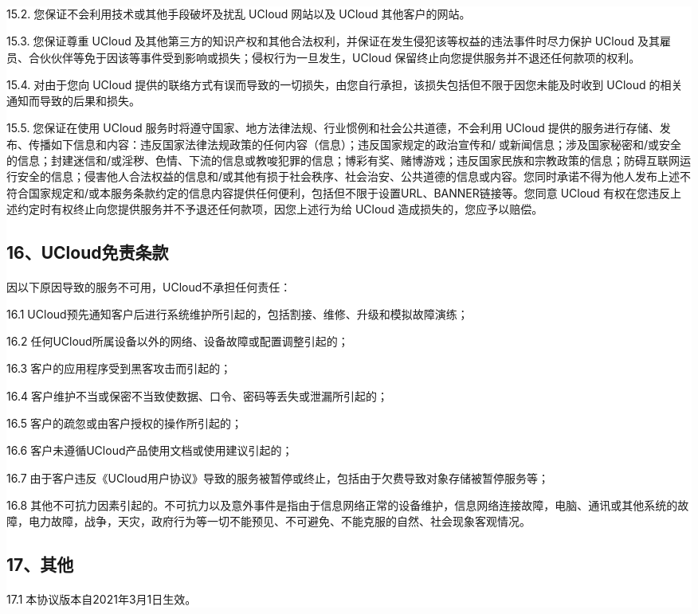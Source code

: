 15.2. 您保证不会利用技术或其他手段破坏及扰乱 UCloud 网站以及 UCloud 其他客户的网站。

15.3. 您保证尊重 UCloud 及其他第三方的知识产权和其他合法权利，并保证在发生侵犯该等权益的违法事件时尽力保护 UCloud
及其雇员、合伙伙伴等免于因该等事件受到影响或损失；侵权行为一旦发生，UCloud
保留终止向您提供服务并不退还任何款项的权利。

15.4. 对由于您向 UCloud 提供的联络方式有误而导致的一切损失，由您自行承担，该损失包括但不限于因您未能及时收到 UCloud
的相关通知而导致的后果和损失。

15.5. 您保证在使用 UCloud 服务时将遵守国家、地方法律法规、行业惯例和社会公共道德，不会利用 UCloud
提供的服务进行存储、发布、传播如下信息和内容：违反国家法律法规政策的任何内容（信息）；违反国家规定的政治宣传和/
或新闻信息；涉及国家秘密和/或安全的信息；封建迷信和/或淫秽、色情、下流的信息或教唆犯罪的信息；博彩有奖、赌博游戏；违反国家民族和宗教政策的信息；防碍互联网运行安全的信息；侵害他人合法权益的信息和/或其他有损于社会秩序、社会治安、公共道德的信息或内容。您同时承诺不得为他人发布上述不符合国家规定和/或本服务条款约定的信息内容提供任何便利，包括但不限于设置URL、BANNER链接等。您同意
UCloud 有权在您违反上述约定时有权终止向您提供服务并不予退还任何款项，因您上述行为给 UCloud 造成损失的，您应予以赔偿。

## 16、UCloud免责条款

因以下原因导致的服务不可用，UCloud不承担任何责任：

16.1 UCloud预先通知客户后进行系统维护所引起的，包括割接、维修、升级和模拟故障演练；

16.2 任何UCloud所属设备以外的网络、设备故障或配置调整引起的；

16.3 客户的应用程序受到黑客攻击而引起的；

16.4 客户维护不当或保密不当致使数据、口令、密码等丢失或泄漏所引起的；

16.5 客户的疏忽或由客户授权的操作所引起的；

16.6 客户未遵循UCloud产品使用文档或使用建议引起的；

16.7 由于客户违反《UCloud用户协议》导致的服务被暂停或终止，包括由于欠费导致对象存储被暂停服务等；

16.8 其他不可抗力因素引起的。不可抗力以及意外事件是指由于信息网络正常的设备维护，信息网络连接故障，电脑、通讯或其他系统的故障，电力故障，战争，天灾，政府行为等一切不能预见、不可避免、不能克服的自然、社会现象客观情况。

## 17、其他

17.1 本协议版本自2021年3月1日生效。







